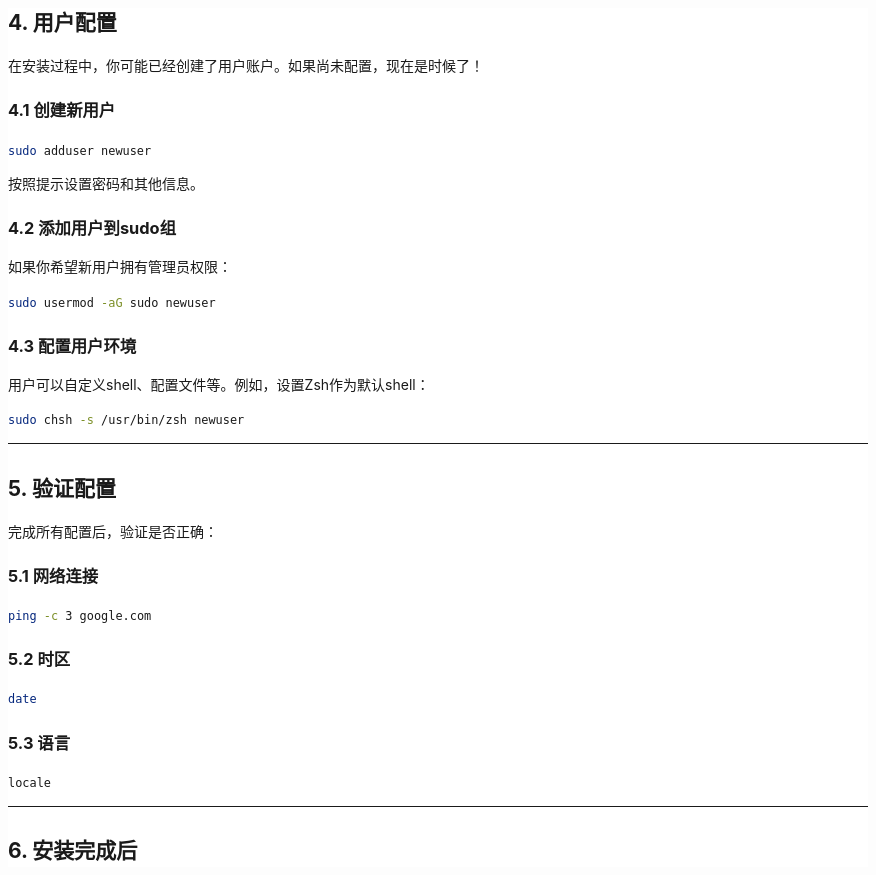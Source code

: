 ## 4. 用户配置

在安装过程中，你可能已经创建了用户账户。如果尚未配置，现在是时候了！

### 4.1 创建新用户

```bash
sudo adduser newuser
```

按照提示设置密码和其他信息。

### 4.2 添加用户到sudo组

如果你希望新用户拥有管理员权限：

```bash
sudo usermod -aG sudo newuser
```

### 4.3 配置用户环境

用户可以自定义shell、配置文件等。例如，设置Zsh作为默认shell：

```bash
sudo chsh -s /usr/bin/zsh newuser
```

---

## 5. 验证配置

完成所有配置后，验证是否正确：

### 5.1 网络连接

```bash
ping -c 3 google.com
```

### 5.2 时区

```bash
date
```

### 5.3 语言

```bash
locale
```

---

## 6. 安装完成后
